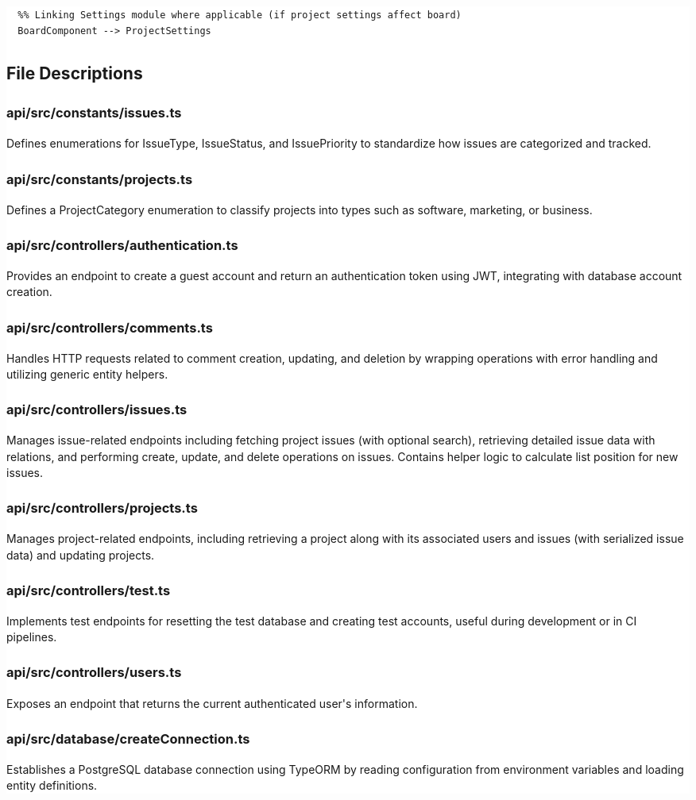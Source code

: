 ```mermaid
  %% Linking Settings module where applicable (if project settings affect board)
  BoardComponent --> ProjectSettings

```


## File Descriptions

### api/src/constants/issues.ts

Defines enumerations for IssueType, IssueStatus, and IssuePriority to standardize how issues are categorized and tracked.

### api/src/constants/projects.ts

Defines a ProjectCategory enumeration to classify projects into types such as software, marketing, or business.

### api/src/controllers/authentication.ts

Provides an endpoint to create a guest account and return an authentication token using JWT, integrating with database account creation.

### api/src/controllers/comments.ts

Handles HTTP requests related to comment creation, updating, and deletion by wrapping operations with error handling and utilizing generic entity helpers.

### api/src/controllers/issues.ts

Manages issue-related endpoints including fetching project issues (with optional search), retrieving detailed issue data with relations, and performing create, update, and delete operations on issues. Contains helper logic to calculate list position for new issues.

### api/src/controllers/projects.ts

Manages project-related endpoints, including retrieving a project along with its associated users and issues (with serialized issue data) and updating projects.

### api/src/controllers/test.ts

Implements test endpoints for resetting the test database and creating test accounts, useful during development or in CI pipelines.

### api/src/controllers/users.ts

Exposes an endpoint that returns the current authenticated user's information.

### api/src/database/createConnection.ts

Establishes a PostgreSQL database connection using TypeORM by reading configuration from environment variables and loading entity definitions.
